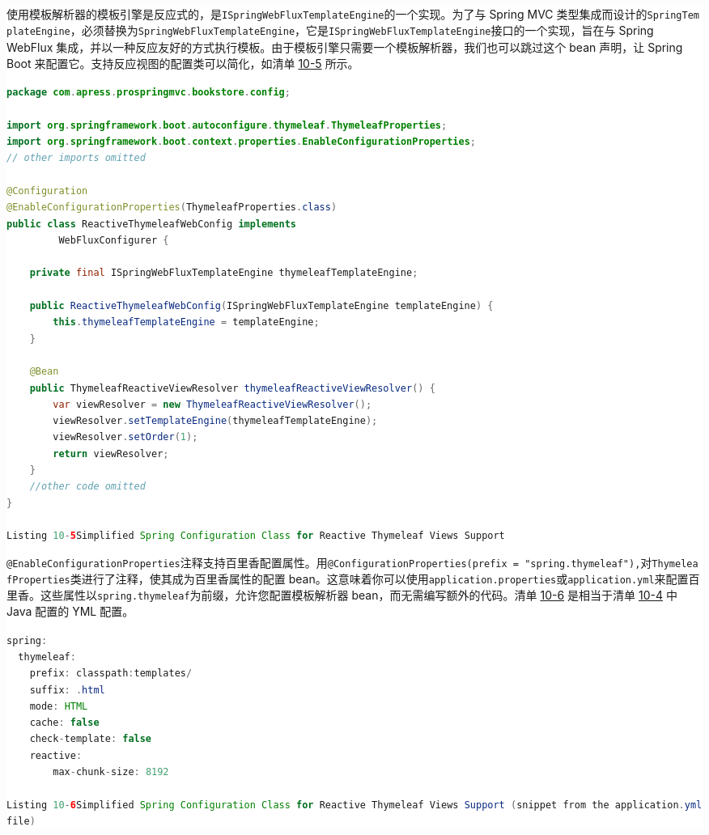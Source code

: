 使用模板解析器的模板引擎是反应式的，是`ISpringWebFluxTemplateEngine`的一个实现。为了与 Spring MVC 类型集成而设计的`SpringTemplateEngine`，必须替换为`SpringWebFluxTemplateEngine`，它是`ISpringWebFluxTemplateEngine`接口的一个实现，旨在与 Spring WebFlux 集成，并以一种反应友好的方式执行模板。由于模板引擎只需要一个模板解析器，我们也可以跳过这个 bean 声明，让 Spring Boot 来配置它。支持反应视图的配置类可以简化，如清单 [10-5](#PC5) 所示。

```java
package com.apress.prospringmvc.bookstore.config;

import org.springframework.boot.autoconfigure.thymeleaf.ThymeleafProperties;
import org.springframework.boot.context.properties.EnableConfigurationProperties;
// other imports omitted

@Configuration
@EnableConfigurationProperties(ThymeleafProperties.class)
public class ReactiveThymeleafWebConfig implements
         WebFluxConfigurer {

    private final ISpringWebFluxTemplateEngine thymeleafTemplateEngine;

    public ReactiveThymeleafWebConfig(ISpringWebFluxTemplateEngine templateEngine) {
        this.thymeleafTemplateEngine = templateEngine;
    }

    @Bean
    public ThymeleafReactiveViewResolver thymeleafReactiveViewResolver() {
        var viewResolver = new ThymeleafReactiveViewResolver();
        viewResolver.setTemplateEngine(thymeleafTemplateEngine);
        viewResolver.setOrder(1);
        return viewResolver;
    }
    //other code omitted
}

Listing 10-5Simplified Spring Configuration Class for Reactive Thymeleaf Views Support

```

`@EnableConfigurationProperties`注释支持百里香配置属性。用`@ConfigurationProperties(prefix = "spring.thymeleaf"),`对`ThymeleafProperties`类进行了注释，使其成为百里香属性的配置 bean。这意味着你可以使用`application.properties`或`application.yml`来配置百里香。这些属性以`spring.thymeleaf`为前缀，允许您配置模板解析器 bean，而无需编写额外的代码。清单 [10-6](#PC6) 是相当于清单 [10-4](#PC4) 中 Java 配置的 YML 配置。

```java
spring:
  thymeleaf:
    prefix: classpath:templates/
    suffix: .html
    mode: HTML
    cache: false
    check-template: false
    reactive:
        max-chunk-size: 8192

Listing 10-6Simplified Spring Configuration Class for Reactive Thymeleaf Views Support (snippet from the application.yml file)

```
